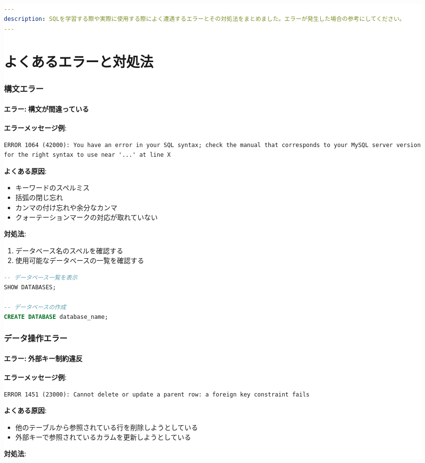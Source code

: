 ```yaml
---
description: SQLを学習する際や実際に使用する際によく遭遇するエラーとその対処法をまとめました。エラーが発生した場合の参考にしてください。
---
```


# よくあるエラーと対処法

### 構文エラー

#### エラー: 構文が間違っている

**エラーメッセージ例**:

```
ERROR 1064 (42000): You have an error in your SQL syntax; check the manual that corresponds to your MySQL server version for the right syntax to use near '...' at line X
```

**よくある原因**:

* キーワードのスペルミス
* 括弧の閉じ忘れ
* カンマの付け忘れや余分なカンマ
* クォーテーションマークの対応が取れていない

**対処法**:

1. データベース名のスペルを確認する
2. 使用可能なデータベースの一覧を確認する

```sql
-- データベース一覧を表示
SHOW DATABASES;

-- データベースの作成
CREATE DATABASE database_name;
```

### データ操作エラー

#### エラー: 外部キー制約違反

**エラーメッセージ例**:

```
ERROR 1451 (23000): Cannot delete or update a parent row: a foreign key constraint fails
```

**よくある原因**:

* 他のテーブルから参照されている行を削除しようとしている
* 外部キーで参照されているカラムを更新しようとしている

**対処法**:

